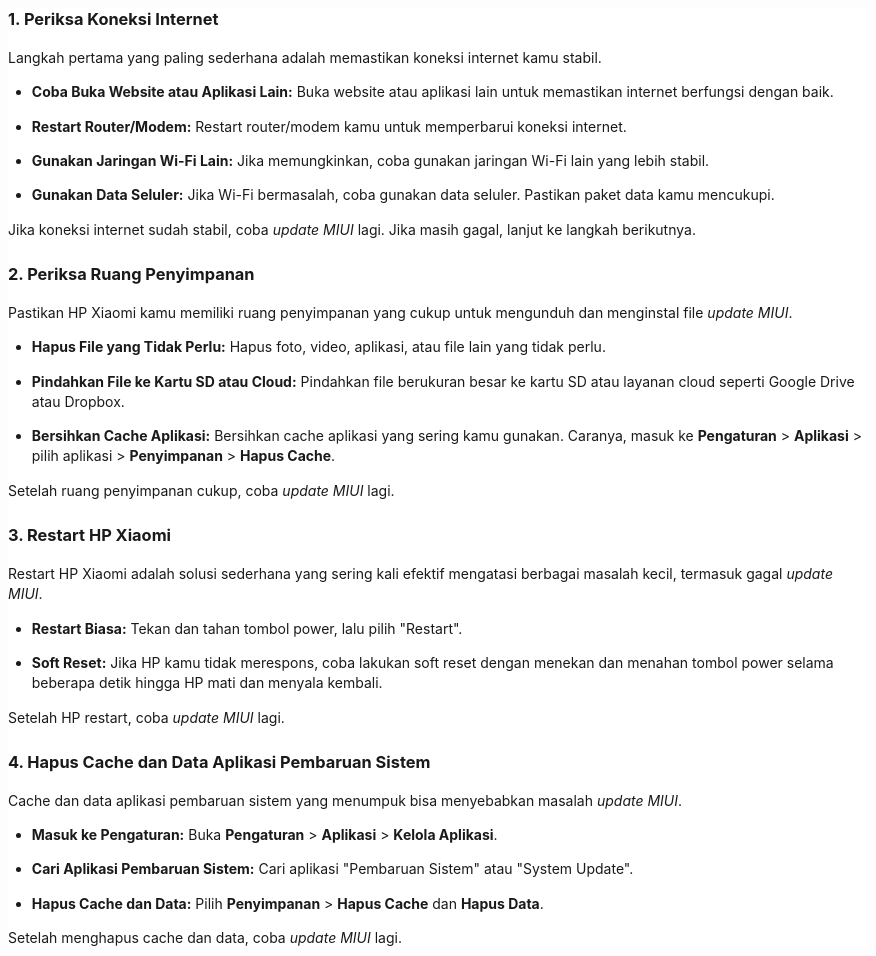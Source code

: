 ### 1\. Periksa Koneksi Internet

Langkah pertama yang paling sederhana adalah memastikan koneksi internet kamu stabil.

- **Coba Buka Website atau Aplikasi Lain:** Buka website atau aplikasi lain untuk memastikan internet berfungsi dengan baik.
    
- **Restart Router/Modem:** Restart router/modem kamu untuk memperbarui koneksi internet.
    
- **Gunakan Jaringan Wi-Fi Lain:** Jika memungkinkan, coba gunakan jaringan Wi-Fi lain yang lebih stabil.
    
- **Gunakan Data Seluler:** Jika Wi-Fi bermasalah, coba gunakan data seluler. Pastikan paket data kamu mencukupi.
    

Jika koneksi internet sudah stabil, coba _update MIUI_ lagi. Jika masih gagal, lanjut ke langkah berikutnya.

### 2\. Periksa Ruang Penyimpanan

Pastikan HP Xiaomi kamu memiliki ruang penyimpanan yang cukup untuk mengunduh dan menginstal file _update MIUI_.

- **Hapus File yang Tidak Perlu:** Hapus foto, video, aplikasi, atau file lain yang tidak perlu.
    
- **Pindahkan File ke Kartu SD atau Cloud:** Pindahkan file berukuran besar ke kartu SD atau layanan cloud seperti Google Drive atau Dropbox.
    
- **Bersihkan Cache Aplikasi:** Bersihkan cache aplikasi yang sering kamu gunakan. Caranya, masuk ke **Pengaturan** > **Aplikasi** > pilih aplikasi > **Penyimpanan** > **Hapus Cache**.
    

Setelah ruang penyimpanan cukup, coba _update MIUI_ lagi.

### 3\. Restart HP Xiaomi

Restart HP Xiaomi adalah solusi sederhana yang sering kali efektif mengatasi berbagai masalah kecil, termasuk gagal _update MIUI_.

- **Restart Biasa:** Tekan dan tahan tombol power, lalu pilih "Restart".
    
- **Soft Reset:** Jika HP kamu tidak merespons, coba lakukan soft reset dengan menekan dan menahan tombol power selama beberapa detik hingga HP mati dan menyala kembali.
    

Setelah HP restart, coba _update MIUI_ lagi.

### 4\. Hapus Cache dan Data Aplikasi Pembaruan Sistem

Cache dan data aplikasi pembaruan sistem yang menumpuk bisa menyebabkan masalah _update MIUI_.

- **Masuk ke Pengaturan:** Buka **Pengaturan** > **Aplikasi** > **Kelola Aplikasi**.
    
- **Cari Aplikasi Pembaruan Sistem:** Cari aplikasi "Pembaruan Sistem" atau "System Update".
    
- **Hapus Cache dan Data:** Pilih **Penyimpanan** > **Hapus Cache** dan **Hapus Data**.
    

Setelah menghapus cache dan data, coba _update MIUI_ lagi.
